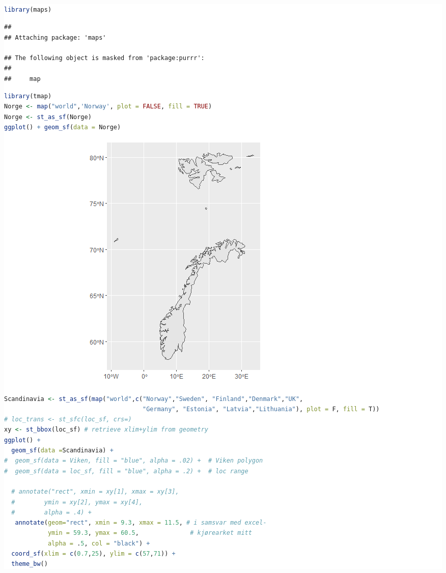 ``` r
library(maps)
```

    ## 
    ## Attaching package: 'maps'

    ## The following object is masked from 'package:purrr':
    ## 
    ##     map

``` r
library(tmap)
Norge <- map("world",'Norway', plot = FALSE, fill = TRUE)
Norge <- st_as_sf(Norge)
ggplot() + geom_sf(data = Norge)
```

![](FLM_notebook_files/figure-gfm/maps-scandi-1.png)

``` r
Scandinavia <- st_as_sf(map("world",c("Norway","Sweden", "Finland","Denmark","UK",
                                      "Germany", "Estonia", "Latvia","Lithuania"), plot = F, fill = T))
# loc_trans <- st_sfc(loc_sf, crs=)
xy <- st_bbox(loc_sf) # retrieve xlim+ylim from geometry
ggplot() +
  geom_sf(data =Scandinavia) +
#  geom_sf(data = Viken, fill = "blue", alpha = .02) +  # Viken polygon
#  geom_sf(data = loc_sf, fill = "blue", alpha = .2) +  # loc range

  # annotate("rect", xmin = xy[1], xmax = xy[3],
  #        ymin = xy[2], ymax = xy[4],
  #        alpha = .4) +
   annotate(geom="rect", xmin = 9.3, xmax = 11.5, # i samsvar med excel-
            ymin = 59.3, ymax = 60.5,              # kjørearket mitt
            alpha = .5, col = "black") +
  coord_sf(xlim = c(0.7,25), ylim = c(57,71)) +
  theme_bw()
```